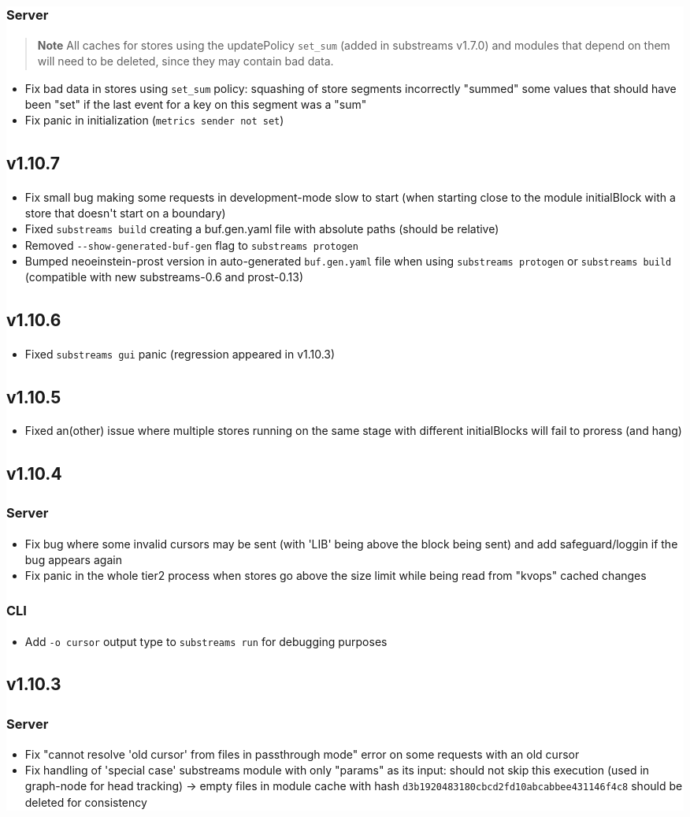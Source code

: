 ### Server

> **Note** All caches for stores using the updatePolicy `set_sum` (added in substreams v1.7.0) and modules that depend on them will need to be deleted, since they may contain bad data.

- Fix bad data in stores using `set_sum` policy: squashing of store segments incorrectly "summed" some values that should have been "set" if the last event for a key on this segment was a "sum"
- Fix panic in initialization (`metrics sender not set`)

## v1.10.7

- Fix small bug making some requests in development-mode slow to start (when starting close to the module initialBlock with a store that doesn't start on a boundary)
- Fixed `substreams build` creating a buf.gen.yaml file with absolute paths (should be relative)
- Removed `--show-generated-buf-gen` flag to `substreams protogen`
- Bumped neoeinstein-prost version in auto-generated `buf.gen.yaml` file when using `substreams protogen` or `substreams build` (compatible with new substreams-0.6 and prost-0.13)

## v1.10.6

- Fixed `substreams gui` panic (regression appeared in v1.10.3)

## v1.10.5

- Fixed an(other) issue where multiple stores running on the same stage with different initialBlocks will fail to proress (and hang)

## v1.10.4

### Server

- Fix bug where some invalid cursors may be sent (with 'LIB' being above the block being sent) and add safeguard/loggin if the bug appears again
- Fix panic in the whole tier2 process when stores go above the size limit while being read from "kvops" cached changes

### CLI

- Add `-o cursor` output type to `substreams run` for debugging purposes

## v1.10.3

### Server

- Fix "cannot resolve 'old cursor' from files in passthrough mode" error on some requests with an old cursor
- Fix handling of 'special case' substreams module with only "params" as its input: should not skip this execution (used in graph-node for head tracking)
  -> empty files in module cache with hash `d3b1920483180cbcd2fd10abcabbee431146f4c8` should be deleted for consistency
